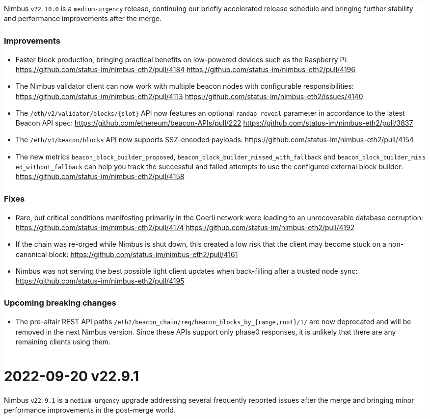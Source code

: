 Nimbus `v22.10.0` is a `medium-urgency` release, continuing our briefly accelerated release schedule and bringing further stability and performance improvements after the merge.

### Improvements

* Faster block production, bringing practical benefits on low-powered devices such as the Raspberry Pi:
  https://github.com/status-im/nimbus-eth2/pull/4184
  https://github.com/status-im/nimbus-eth2/pull/4196

* The Nimbus validator client can now work with multiple beacon nodes with configurable responsibilities:
  https://github.com/status-im/nimbus-eth2/pull/4113
  https://github.com/status-im/nimbus-eth2/issues/4140

* The `/eth/v2/validator/blocks/{slot}` API now features an optional `randao_reveal` parameter in accordance to the latest Beacon API spec:
  https://github.com/ethereum/beacon-APIs/pull/222
  https://github.com/status-im/nimbus-eth2/pull/3837

* The `/eth/v1/beacon/blocks` API now supports SSZ-encoded payloads:
  https://github.com/status-im/nimbus-eth2/pull/4154

* The new metrics `beacon_block_builder_proposed`, `beacon_block_builder_missed_with_fallback` and `beacon_block_builder_missed_without_fallback` can help you track the successful and failed attempts to use the configured external block builder:
  https://github.com/status-im/nimbus-eth2/pull/4158

### Fixes

* Rare, but critical conditions manifesting primarily in the Goerli network were leading to an unrecoverable database corruption:
  https://github.com/status-im/nimbus-eth2/pull/4174
  https://github.com/status-im/nimbus-eth2/pull/4192

* If the chain was re-orged while Nimbus is shut down, this created a low risk that the client may become stuck on a non-canonical block:
  https://github.com/status-im/nimbus-eth2/pull/4161

* Nimbus was not serving the best possible light client updates when back-filling after a trusted node sync:
  https://github.com/status-im/nimbus-eth2/pull/4195

### Upcoming breaking changes

* The pre-altair REST API paths `/eth2/beacon_chain/req/beacon_blocks_by_{range,root}/1/` are now deprecated and will be removed in the next Nimbus version. Since these APIs support only phase0 responses, it is unlikely that there are any remaining clients using them.


2022-09-20 v22.9.1
==================

Nimbus `v22.9.1` is a `medium-urgency` upgrade addressing several frequently reported issues after the merge and bringing minor performance improvements in the post-merge world.

